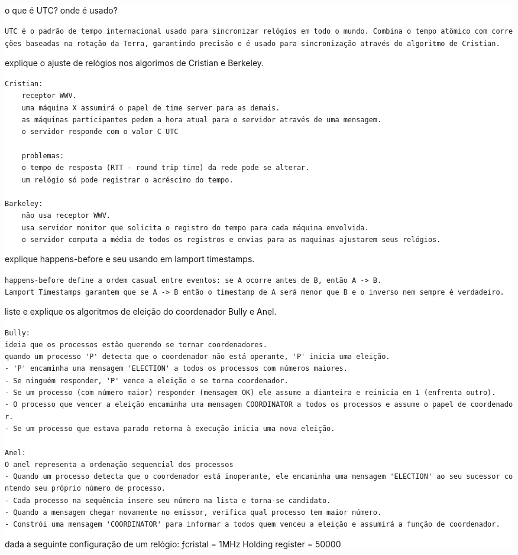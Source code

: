 
o que é UTC? onde é usado?

	UTC é o padrão de tempo internacional usado para sincronizar relógios em todo o mundo. Combina o tempo atômico com correções baseadas na rotação da Terra, garantindo precisão e é usado para sincronização através do algoritmo de Cristian.


explique o ajuste de relógios nos algorimos de Cristian e Berkeley.

	Cristian:
		receptor WWV.
		uma máquina X assumirá o papel de time server para as demais.
		as máquinas participantes pedem a hora atual para o servidor através de uma mensagem.
		o servidor responde com o valor C UTC
		
		problemas:
		o tempo de resposta (RTT - round trip time) da rede pode se alterar.
		um relógio só pode registrar o acréscimo do tempo.

	Barkeley:
		não usa receptor WWV.
		usa servidor monitor que solicita o registro do tempo para cada máquina envolvida.
		o servidor computa a média de todos os registros e envias para as maquinas ajustarem seus relógios.


explique happens-before e seu usando em lamport timestamps.

	happens-before define a ordem casual entre eventos: se A ocorre antes de B, então A -> B.
	Lamport Timestamps garantem que se A -> B então o timestamp de A será menor que B e o inverso nem sempre é verdadeiro.


liste e explique os algoritmos de eleição do coordenador Bully e Anel.

	Bully:
	ideia que os processos estão querendo se tornar coordenadores.
	quando um processo 'P' detecta que o coordenador não está operante, 'P' inicia uma eleição.
	- 'P' encaminha uma mensagem 'ELECTION' a todos os processos com números maiores.
	- Se ninguém responder, 'P' vence a eleição e se torna coordenador.
	- Se um processo (com número maior) responder (mensagem OK) ele assume a dianteira e reinicia em 1 (enfrenta outro).
	- O processo que vencer a eleição encaminha uma mensagem COORDINATOR a todos os processos e assume o papel de coordenador.
	- Se um processo que estava parado retorna à execução inicia uma nova eleição.
	
	Anel:
	O anel representa a ordenação sequencial dos processos
	- Quando um processo detecta que o coordenador está inoperante, ele encaminha uma mensagem 'ELECTION' ao seu sucessor contendo seu próprio número de processo.
	- Cada processo na sequência insere seu número na lista e torna-se candidato.
	- Quando a mensagem chegar novamente no emissor, verifica qual processo tem maior número.
	- Constrói uma mensagem 'COORDINATOR' para informar a todos quem venceu a eleição e assumirá a função de coordenador.


dada a seguinte configuração de um relógio:
	ƒcristal = 1MHz
	Holding register = 50000
	
